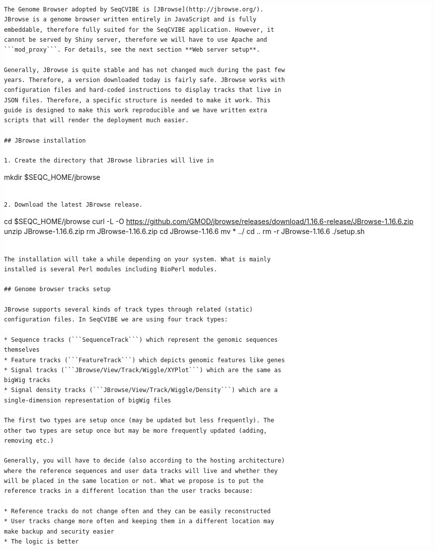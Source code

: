 ```
The Genome Browser adopted by SeqCVIBE is [JBrowse](http://jbrowse.org/). 
JBrowse is a genome browser written entirely in JavaScript and is fully 
embeddable, therefore fully suited for the SeqCVIBE application. However, it
cannot be served by Shiny server, therefore we will have to use Apache and 
```mod_proxy```. For details, see the next section **Web server setup**.

Generally, JBrowse is quite stable and has not changed much during the past few 
years. Therefore, a version downloaded today is fairly safe. JBrowse works with
configuration files and hard-coded instructions to display tracks that live in 
JSON files. Therefore, a specific structure is needed to make it work. This 
guide is designed to make this work reproducible and we have written extra 
scripts that will render the deployment much easier.

## JBrowse installation

1. Create the directory that JBrowse libraries will live in

```
mkdir $SEQC_HOME/jbrowse
```

2. Download the latest JBrowse release.

```
cd $SEQC_HOME/jbrowse
curl -L -O https://github.com/GMOD/jbrowse/releases/download/1.16.6-release/JBrowse-1.16.6.zip
unzip JBrowse-1.16.6.zip
rm JBrowse-1.16.6.zip
cd JBrowse-1.16.6
mv * ../
cd ..
rm -r JBrowse-1.16.6
./setup.sh
```

The installation will take a while depending on your system. What is mainly
installed is several Perl modules including BioPerl modules.

## Genome browser tracks setup

JBrowse supports several kinds of track types through related (static) 
configuration files. In SeqCVIBE we are using four track types:

* Sequence tracks (```SequenceTrack```) which represent the genomic sequences
themselves
* Feature tracks (```FeatureTrack```) which depicts genomic features like genes
* Signal tracks (```JBrowse/View/Track/Wiggle/XYPlot```) which are the same as
bigWig tracks
* Signal density tracks (```JBrowse/View/Track/Wiggle/Density```) which are a
single-dimension representation of bigWig files

The first two types are setup once (may be updated but less frequently). The
other two types are setup once but may be more frequently updated (adding,
removing etc.)

Generally, you will have to decide (also according to the hosting architecture)
where the reference sequences and user data tracks will live and whether they
will be placed in the same location or not. What we propose is to put the
reference tracks in a different location than the user tracks because:

* Reference tracks do not change often and they can be easily reconstructed
* User tracks change more often and keeping them in a different location may
make backup and security easier
* The logic is better
```